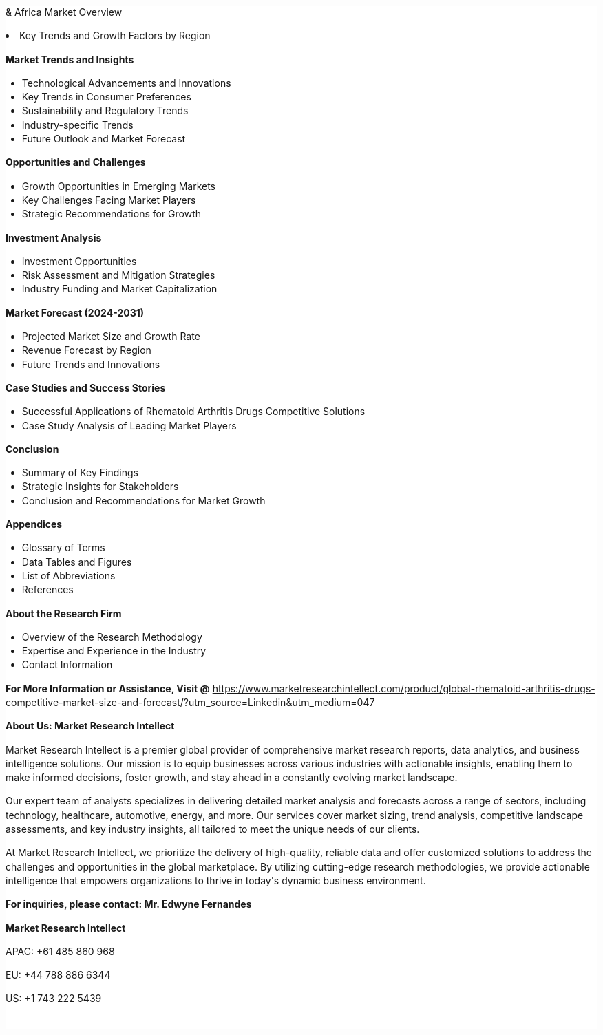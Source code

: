 &amp; Africa Market Overview</li><li>Key Trends and Growth Factors by Region</li></ul><p><strong>Market Trends and Insights</strong></p><ul><li>Technological Advancements and Innovations</li><li>Key Trends in Consumer Preferences</li><li>Sustainability and Regulatory Trends</li><li>Industry-specific Trends</li><li>Future Outlook and Market Forecast</li></ul><p><strong>Opportunities and Challenges</strong></p><ul><li>Growth Opportunities in Emerging Markets</li><li>Key Challenges Facing Market Players</li><li>Strategic Recommendations for Growth</li></ul><p><strong>Investment Analysis</strong></p><ul><li>Investment Opportunities</li><li>Risk Assessment and Mitigation Strategies</li><li>Industry Funding and Market Capitalization</li></ul><p><strong>Market Forecast (2024-2031)</strong></p><ul><li>Projected Market Size and Growth Rate</li><li>Revenue Forecast by Region</li><li>Future Trends and Innovations</li></ul><p><strong>Case Studies and Success Stories</strong></p><ul><li>Successful Applications of Rhematoid Arthritis Drugs Competitive Solutions</li><li>Case Study Analysis of Leading Market Players</li></ul><p><strong>Conclusion</strong></p><ul><li>Summary of Key Findings</li><li>Strategic Insights for Stakeholders</li><li>Conclusion and Recommendations for Market Growth</li></ul><p><strong>Appendices</strong></p><ul><li>Glossary of Terms</li><li>Data Tables and Figures</li><li>List of Abbreviations</li><li>References</li></ul><p><strong>About the Research Firm</strong></p><ul><li>Overview of the Research Methodology</li><li>Expertise and Experience in the Industry</li><li>Contact Information</li></ul></div><div class="article-main__content" data-test-id="publishing-text-block"><p><span class="font-[700]"><strong>For More Information or Assistance, Visit @</strong>&nbsp;<a href="https://www.marketresearchintellect.com/product/global-rhematoid-arthritis-drugs-competitive-market-size-and-forecast/?utm_source=Linkedin&utm_medium=047">https://www.marketresearchintellect.com/product/global-rhematoid-arthritis-drugs-competitive-market-size-and-forecast/?utm_source=Linkedin&utm_medium=047</a></span></p><p><strong>About Us: Market Research Intellect</strong></p><p>Market Research Intellect is a premier global provider of comprehensive market research reports, data analytics, and business intelligence solutions. Our mission is to equip businesses across various industries with actionable insights, enabling them to make informed decisions, foster growth, and stay ahead in a constantly evolving market landscape.</p><p>Our expert team of analysts specializes in delivering detailed market analysis and forecasts across a range of sectors, including technology, healthcare, automotive, energy, and more. Our services cover market sizing, trend analysis, competitive landscape assessments, and key industry insights, all tailored to meet the unique needs of our clients.</p><p>At Market Research Intellect, we prioritize the delivery of high-quality, reliable data and offer customized solutions to address the challenges and opportunities in the global marketplace. By utilizing cutting-edge research methodologies, we provide actionable intelligence that empowers organizations to thrive in today's dynamic business environment.</p><p><strong>For inquiries, please contact: Mr. Edwyne Fernandes</strong></p><p><strong>Market Research Intellect</strong></p><p>APAC: +61 485 860 968</p><p>EU: +44 788 886 6344</p><p>US: +1 743 222 5439</p></div><div class="article-main__content" data-test-id="publishing-text-block">&nbsp;</div>
